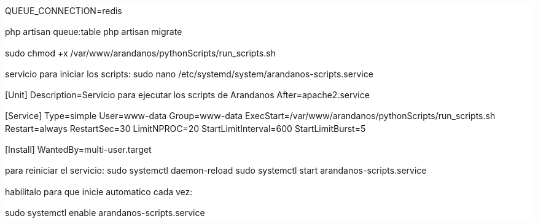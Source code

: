 QUEUE_CONNECTION=redis

php artisan queue:table
php artisan migrate

sudo chmod +x /var/www/arandanos/pythonScripts/run_scripts.sh


servicio para iniciar los scripts:
sudo nano /etc/systemd/system/arandanos-scripts.service


[Unit]
Description=Servicio para ejecutar los scripts de Arandanos
After=apache2.service 

[Service]
Type=simple
User=www-data
Group=www-data
ExecStart=/var/www/arandanos/pythonScripts/run_scripts.sh
Restart=always
RestartSec=30
LimitNPROC=20
StartLimitInterval=600
StartLimitBurst=5

[Install]
WantedBy=multi-user.target


para reiniciar el servicio:
sudo systemctl daemon-reload
sudo systemctl start arandanos-scripts.service

habilitalo para que inicie automatico cada vez:

sudo systemctl enable arandanos-scripts.service
